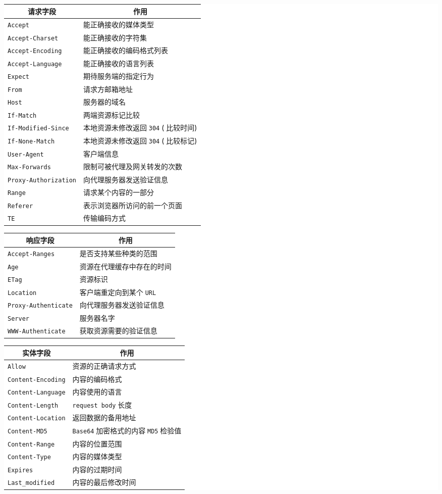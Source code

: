 | 请求字段              | 作用                                 |
| --------------------- | ------------------------------------ |
| `Accept`              | 能正确接收的媒体类型                 |
| `Accept-Charset`      | 能正确接收的字符集                   |
| `Accept-Encoding`     | 能正确接收的编码格式列表             |
| `Accept-Language`     | 能正确接收的语⾔列表                 |
| `Expect`              | 期待服务端的指定⾏为                 |
| `From`                | 请求方邮箱地址                       |
| `Host`                | 服务器的域名                         |
| `If-Match`            | 两端资源标记比较                     |
| `If-Modified-Since`   | 本地资源未修改返回 `304` ( 比较时间) |
| `If-None-Match`       | 本地资源未修改返回 `304` ( 比较标记) |
| `User-Agent`          | 客户端信息                           |
| `Max-Forwards`        | 限制可被代理及网关转发的次数         |
| `Proxy-Authorization` | 向代理服务器发送验证信息             |
| `Range`               | 请求某个内容的⼀部分                 |
| `Referer`             | 表示浏览器所访问的前⼀个页面         |
| `TE`                  | 传输编码方式                         |

| 响应字段             | 作用                       |
| -------------------- | -------------------------- |
| `Accept-Ranges`      | 是否支持某些种类的范围     |
| `Age`                | 资源在代理缓存中存在的时间 |
| `ETag`               | 资源标识                   |
| `Location`           | 客户端重定向到某个 `URL`   |
| `Proxy-Authenticate` | 向代理服务器发送验证信息   |
| `Server`             | 服务器名字                 |
| `WWW-Authenticate`   | 获取资源需要的验证信息     |

| 实体字段           | 作用                                 |
| ------------------ | ------------------------------------ |
| `Allow`            | 资源的正确请求方式                   |
| `Content-Encoding` | 内容的编码格式                       |
| `Content-Language` | 内容使用的语⾔                       |
| `Content-Length`   | `request body` 长度                  |
| `Content-Location` | 返回数据的备用地址                   |
| `Content-MD5`      | `Base64` 加密格式的内容 `MD5` 检验值 |
| `Content-Range`    | 内容的位置范围                       |
| `Content-Type`     | 内容的媒体类型                       |
| `Expires`          | 内容的过期时间                       |
| `Last_modified`    | 内容的最后修改时间                   |

